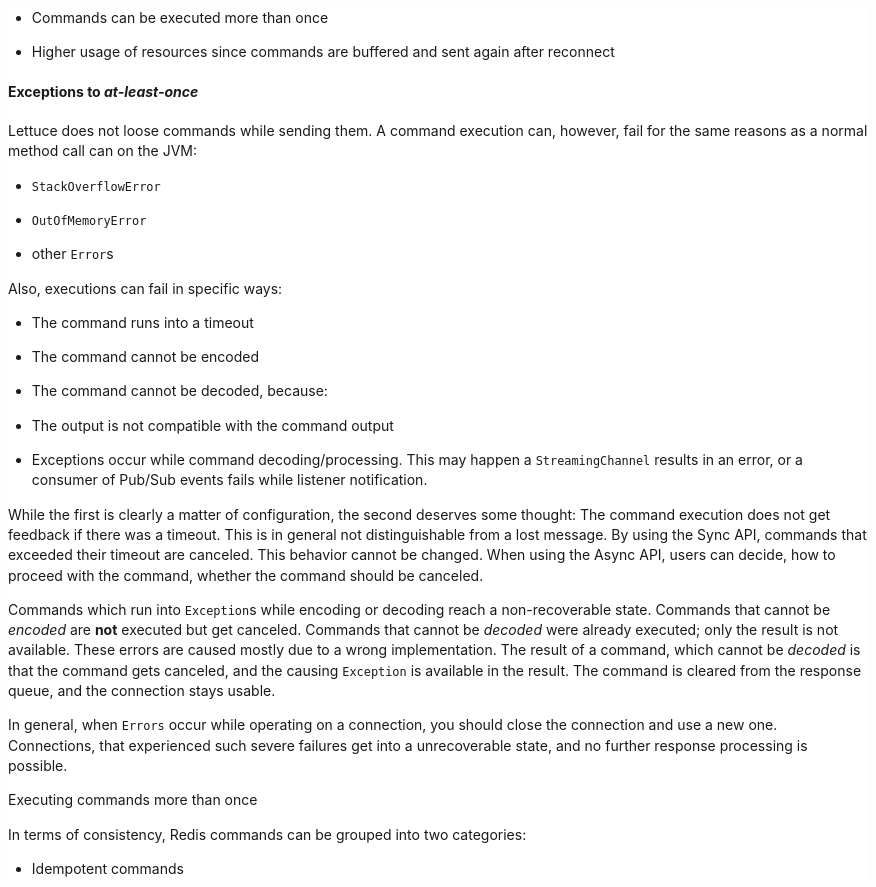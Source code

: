 - Commands can be executed more than once

- Higher usage of resources since commands are buffered and sent again
  after reconnect

#### Exceptions to *at-least-once*

Lettuce does not loose commands while sending them. A command execution
can, however, fail for the same reasons as a normal method call can on
the JVM:

- `StackOverflowError`

- `OutOfMemoryError`

- other `Error`s

Also, executions can fail in specific ways:

- The command runs into a timeout

- The command cannot be encoded

- The command cannot be decoded, because:

- The output is not compatible with the command output

- Exceptions occur while command decoding/processing. This may happen a
  `StreamingChannel` results in an error, or a consumer of Pub/Sub
  events fails while listener notification.

While the first is clearly a matter of configuration, the second
deserves some thought: The command execution does not get feedback if
there was a timeout. This is in general not distinguishable from a lost
message. By using the Sync API, commands that exceeded their timeout are
canceled. This behavior cannot be changed. When using the Async API,
users can decide, how to proceed with the command, whether the command
should be canceled.

Commands which run into `Exception`s while encoding or decoding reach a
non-recoverable state. Commands that cannot be *encoded* are **not**
executed but get canceled. Commands that cannot be *decoded* were
already executed; only the result is not available. These errors are
caused mostly due to a wrong implementation. The result of a command,
which cannot be *decoded* is that the command gets canceled, and the
causing `Exception` is available in the result. The command is cleared
from the response queue, and the connection stays usable.

In general, when `Errors` occur while operating on a connection, you
should close the connection and use a new one. Connections, that
experienced such severe failures get into a unrecoverable state, and no
further response processing is possible.

Executing commands more than once

In terms of consistency, Redis commands can be grouped into two
categories:

- Idempotent commands
